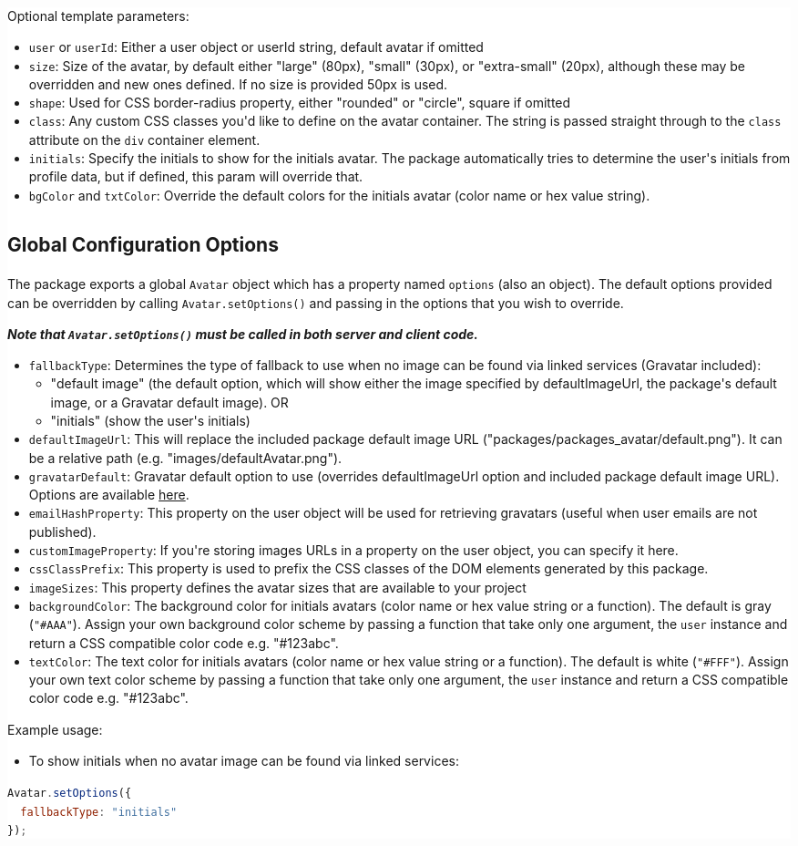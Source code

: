 Optional template parameters:
  - `user` or `userId`: Either a user object or userId string, default avatar if omitted
  - `size`: Size of the avatar, by default either "large" (80px), "small" (30px), or "extra-small" (20px), although these may be overridden and new ones defined. If no size is provided 50px is used.
  - `shape`: Used for CSS border-radius property, either "rounded" or "circle", square if omitted
  - `class`: Any custom CSS classes you'd like to define on the avatar container. The string is passed straight through to the `class` attribute on the `div` container element.
  - `initials`: Specify the initials to show for the initials avatar. The package automatically tries to determine the user's initials from profile data, but if defined, this param will override that.
  - `bgColor` and `txtColor`: Override the default colors for the initials avatar (color name or hex value string).

Global Configuration Options
----------------------------
The package exports a global `Avatar` object which has a property named `options` (also an object). The default options provided can be overridden by calling `Avatar.setOptions()` and passing in the options that you wish to override.

***Note that `Avatar.setOptions()` must be called in both server and client code.***

  - `fallbackType`: Determines the type of fallback to use when no image can be found via linked services (Gravatar included):
    - "default image" (the default option, which will show either the image specified by defaultImageUrl, the package's default image, or a Gravatar default image).
      OR
    - "initials" (show the user's initials)
  - `defaultImageUrl`: This will replace the included package default image URL ("packages/packages_avatar/default.png"). It can be a relative path (e.g. "images/defaultAvatar.png").
  - `gravatarDefault`: Gravatar default option to use (overrides defaultImageUrl option and included package default image URL). Options are available [here](https://secure.gravatar.com/site/implement/images/#default-image).
  - `emailHashProperty`: This property on the user object will be used for retrieving gravatars (useful when user emails are not published).
  - `customImageProperty`: If you're storing images URLs in a property on the user object, you can specify it here.
  - `cssClassPrefix`: This property is used to prefix the CSS classes of the DOM elements generated by this package.
  - `imageSizes`: This property defines the avatar sizes that are available to your project
  - `backgroundColor`: The background color for initials avatars (color name or hex value string or a function). The default is gray (`"#AAA"`). Assign your own background color scheme by passing a function that take only one argument, the `user` instance and return a CSS compatible color code e.g. "#123abc".
  - `textColor`: The text color for initials avatars (color name or hex value string or a function). The default is white (`"#FFF"`). Assign your own text color scheme by passing a function that take only one argument, the `user` instance and return a CSS compatible color code e.g. "#123abc".


Example usage:
- To show initials when no avatar image can be found via linked services:
```javascript
Avatar.setOptions({
  fallbackType: "initials"
});
```
